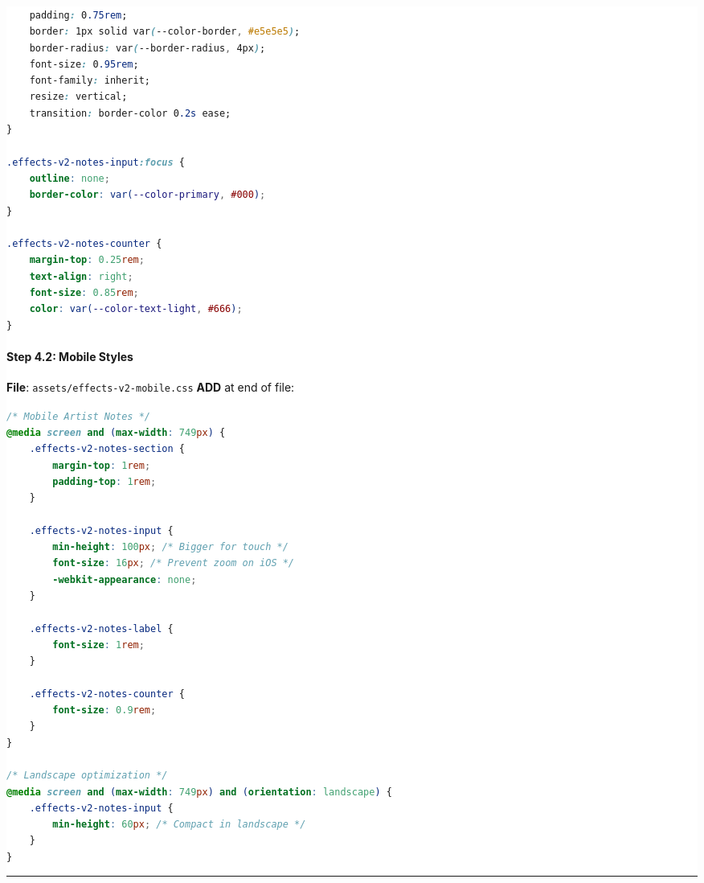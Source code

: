 ```css
    padding: 0.75rem;
    border: 1px solid var(--color-border, #e5e5e5);
    border-radius: var(--border-radius, 4px);
    font-size: 0.95rem;
    font-family: inherit;
    resize: vertical;
    transition: border-color 0.2s ease;
}

.effects-v2-notes-input:focus {
    outline: none;
    border-color: var(--color-primary, #000);
}

.effects-v2-notes-counter {
    margin-top: 0.25rem;
    text-align: right;
    font-size: 0.85rem;
    color: var(--color-text-light, #666);
}
```

#### Step 4.2: Mobile Styles
**File**: `assets/effects-v2-mobile.css`
**ADD** at end of file:

```css
/* Mobile Artist Notes */
@media screen and (max-width: 749px) {
    .effects-v2-notes-section {
        margin-top: 1rem;
        padding-top: 1rem;
    }

    .effects-v2-notes-input {
        min-height: 100px; /* Bigger for touch */
        font-size: 16px; /* Prevent zoom on iOS */
        -webkit-appearance: none;
    }

    .effects-v2-notes-label {
        font-size: 1rem;
    }

    .effects-v2-notes-counter {
        font-size: 0.9rem;
    }
}

/* Landscape optimization */
@media screen and (max-width: 749px) and (orientation: landscape) {
    .effects-v2-notes-input {
        min-height: 60px; /* Compact in landscape */
    }
}
```

---